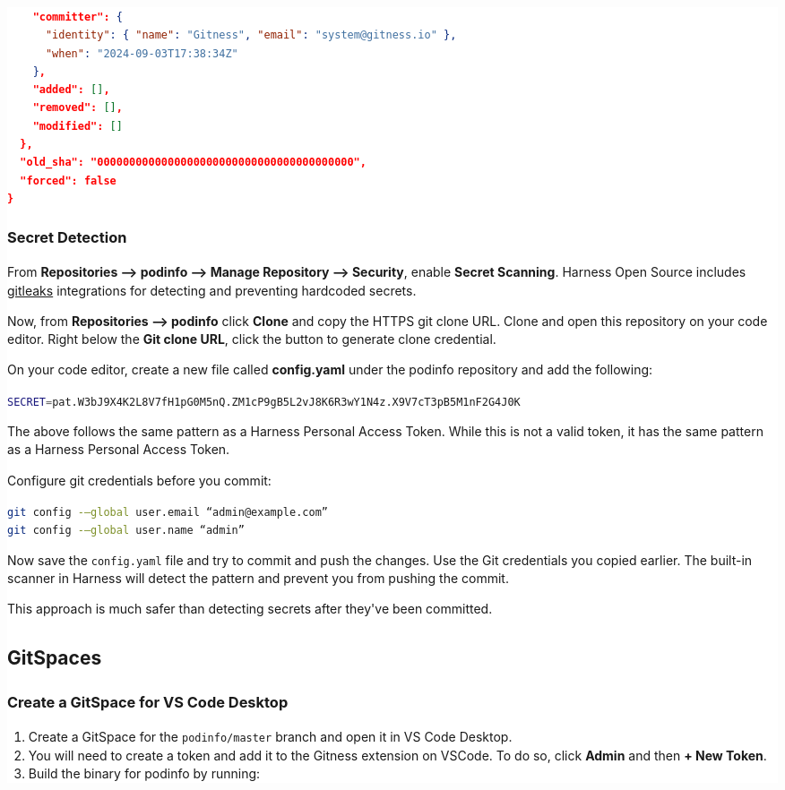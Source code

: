 ```json
    "committer": {
      "identity": { "name": "Gitness", "email": "system@gitness.io" },
      "when": "2024-09-03T17:38:34Z"
    },
    "added": [],
    "removed": [],
    "modified": []
  },
  "old_sha": "0000000000000000000000000000000000000000",
  "forced": false
}
```

### Secret Detection

From **Repositories --> podinfo --> Manage Repository --> Security**, enable **Secret Scanning**. Harness Open Source includes [gitleaks](https://github.com/gitleaks/gitleaks) integrations for detecting and preventing hardcoded secrets.

Now, from **Repositories --> podinfo** click **Clone** and copy the HTTPS git clone URL. Clone and open this repository on your code editor. Right below the **Git clone URL**, click the button to generate clone credential.

On your code editor, create a new file called **config.yaml** under the podinfo repository and add the following:

```bash
SECRET=pat.W3bJ9X4K2L8V7fH1pG0M5nQ.ZM1cP9gB5L2vJ8K6R3wY1N4z.X9V7cT3pB5M1nF2G4J0K
```

The above follows the same pattern as a Harness Personal Access Token. While this is not a valid token, it has the same pattern as a Harness Personal Access Token.

Configure git credentials before you commit:

```bash
git config -–global user.email “admin@example.com”
git config -–global user.name “admin”
```

Now save the `config.yaml` file and try to commit and push the changes. Use the Git credentials you copied earlier. The built-in scanner in Harness will detect the pattern and prevent you from pushing the commit.

This approach is much safer than detecting secrets after they've been committed.

## GitSpaces

### Create a GitSpace for VS Code Desktop

1. Create a GitSpace for the `podinfo/master` branch and open it in VS Code Desktop.
2. You will need to create a token and add it to the Gitness extension on VSCode. To do so, click **Admin** and then **+ New Token**.
3. Build the binary for podinfo by running:
